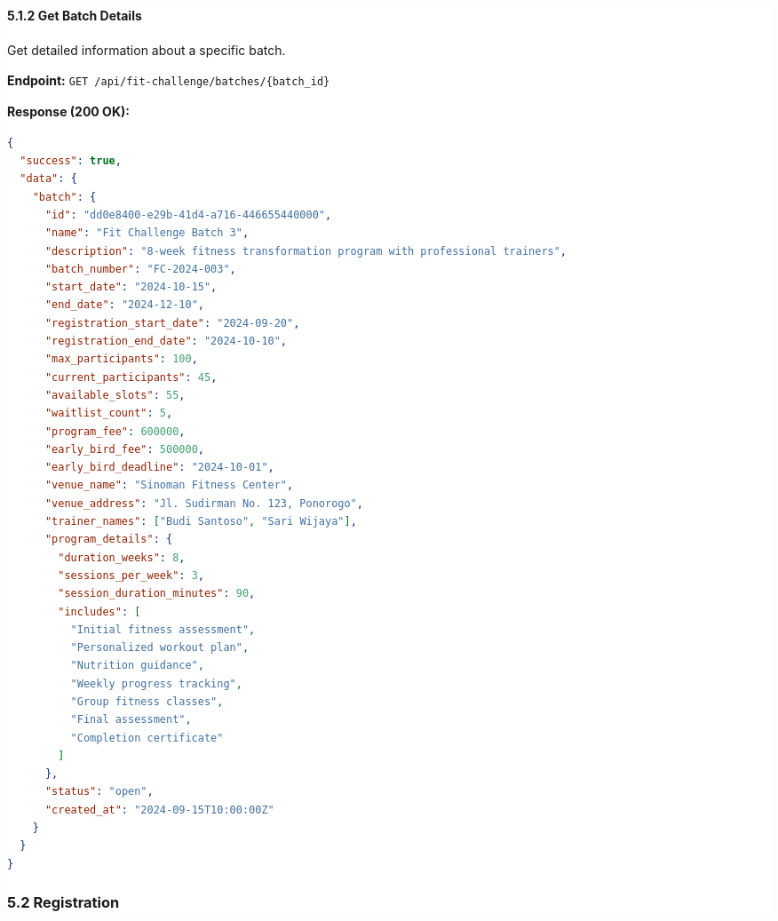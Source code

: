 #### 5.1.2 Get Batch Details
Get detailed information about a specific batch.

**Endpoint:** `GET /api/fit-challenge/batches/{batch_id}`

**Response (200 OK):**
```json
{
  "success": true,
  "data": {
    "batch": {
      "id": "dd0e8400-e29b-41d4-a716-446655440000",
      "name": "Fit Challenge Batch 3",
      "description": "8-week fitness transformation program with professional trainers",
      "batch_number": "FC-2024-003",
      "start_date": "2024-10-15",
      "end_date": "2024-12-10",
      "registration_start_date": "2024-09-20",
      "registration_end_date": "2024-10-10",
      "max_participants": 100,
      "current_participants": 45,
      "available_slots": 55,
      "waitlist_count": 5,
      "program_fee": 600000,
      "early_bird_fee": 500000,
      "early_bird_deadline": "2024-10-01",
      "venue_name": "Sinoman Fitness Center",
      "venue_address": "Jl. Sudirman No. 123, Ponorogo",
      "trainer_names": ["Budi Santoso", "Sari Wijaya"],
      "program_details": {
        "duration_weeks": 8,
        "sessions_per_week": 3,
        "session_duration_minutes": 90,
        "includes": [
          "Initial fitness assessment",
          "Personalized workout plan",
          "Nutrition guidance",
          "Weekly progress tracking",
          "Group fitness classes",
          "Final assessment",
          "Completion certificate"
        ]
      },
      "status": "open",
      "created_at": "2024-09-15T10:00:00Z"
    }
  }
}
```

### 5.2 Registration
